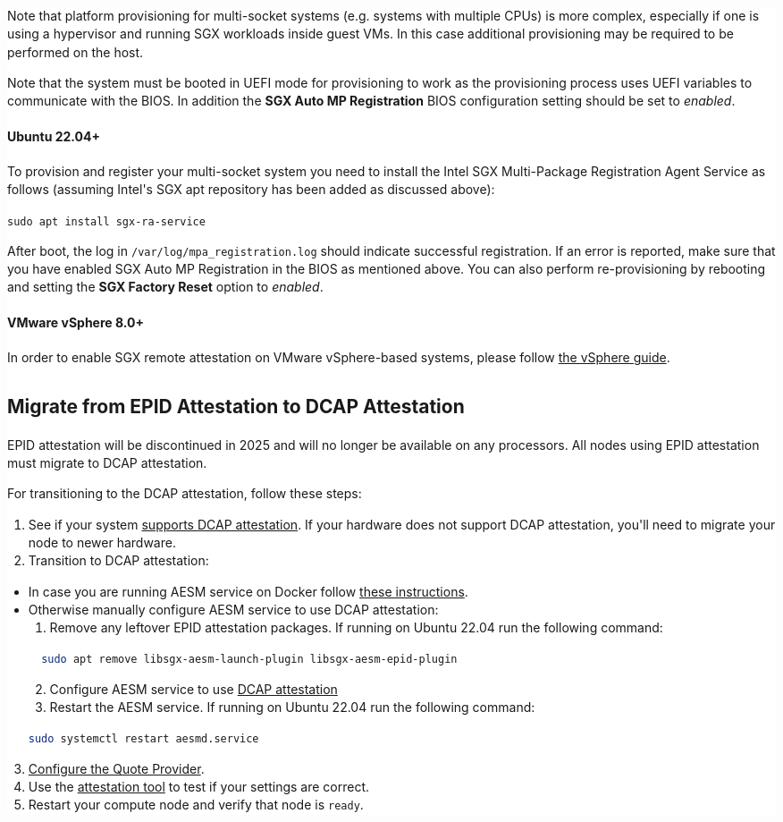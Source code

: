 Note that platform provisioning for multi-socket systems (e.g. systems with
multiple CPUs) is more complex, especially if one is using a hypervisor and
running SGX workloads inside guest VMs. In this case additional provisioning may
be required to be performed on the host.

Note that the system must be booted in UEFI mode for provisioning to work as the
provisioning process uses UEFI variables to communicate with the BIOS. In
addition the **SGX Auto MP Registration** BIOS configuration setting should be
set to _enabled_.

#### Ubuntu 22.04+

To provision and register your multi-socket system you need to install the Intel
SGX Multi-Package Registration Agent Service as follows (assuming Intel's SGX
apt repository has been added as discussed above):

```shell
sudo apt install sgx-ra-service
```

After boot, the log in `/var/log/mpa_registration.log` should indicate
successful registration. If an error is reported, make sure that you have
enabled SGX Auto MP Registration in the BIOS as mentioned above. You can also
perform re-provisioning by rebooting and setting the **SGX Factory Reset**
option to _enabled_.

#### VMware vSphere 8.0+

In order to enable SGX remote attestation on VMware vSphere-based systems,
please follow [the vSphere guide].

[the vSphere guide]: https://docs.vmware.com/en/VMware-vSphere/8.0/vsphere-vcenter-esxi-management/GUID-F16476FD-3B66-462F-B7FB-A456BEDC3549.html

## Migrate from EPID Attestation to DCAP Attestation

EPID attestation will be discontinued in 2025 and will no longer be available on
any processors. All nodes using EPID attestation must migrate to DCAP
attestation.

For transitioning to the DCAP attestation, follow these steps:
1. See if your system [supports DCAP attestation]. If your hardware does not
support DCAP attestation, you'll need to migrate your node to newer hardware.
2. Transition to DCAP attestation:
  - In case you are running AESM service on Docker follow [these instructions].
  - Otherwise manually configure AESM service to use DCAP attestation:
    1. Remove any leftover EPID attestation packages. If running on Ubuntu 22.04 run
      the following command:
      ```bash
        sudo apt remove libsgx-aesm-launch-plugin libsgx-aesm-epid-plugin
      ```
    2. Configure AESM service to use [DCAP attestation]
    3. Restart the AESM service. If running on Ubuntu 22.04 run the following
      command:
      ```bash
      sudo systemctl restart aesmd.service
      ```
3. [Configure the Quote Provider].
4. Use the [attestation tool] to test if your settings are correct.
5. Restart your compute node and verify that node is `ready`.


[Intel SGX]: https://www.intel.com/content/www/us/en/architecture-and-technology/software-guard-extensions.html
[Azure documentation]: https://learn.microsoft.com/en-us/azure/security/fundamentals/trusted-hardware-identity-management#how-do-i-use-intel-qpl-with-trusted-hardware-identity-management
[Alibaba Cloud documentation]: https://www.alibabacloud.com/help/en/ecs/user-guide/build-an-sgx-encrypted-computing-environment
[IBM Cloud documentation]: https://cloud.ibm.com/docs/vpc?topic=vpc-about-attestation-sgx-dcap-vpc
[official Intel Instructions]: https://www.intel.com/content/www/us/en/developer/articles/guide/intel-software-guard-extensions-data-center-attestation-primitives-quick-install-guide.html
[these instructions]: #dcap-attestation-docker
[supports DCAP attestation]: #aesm-service
[Gracefully shutdown]: ../maintenance/shutting-down-a-node.md
[DCAP attestation]: #dcap-attestation
[Configure the Quote Provider]: #configuring-the-quote-provider
[attestation tool]: #oasis-attestation-tool
[attestation tool]: https://github.com/oasisprotocol/tools/tree/main/attestation-tool#readme
[binary]: https://github.com/oasisprotocol/tools/releases
[dev-noexec]: #ensure-dev-is-not-mounted-with-the-noexec-option
[DCAP quote provider]: #configuring-the-quote-provider